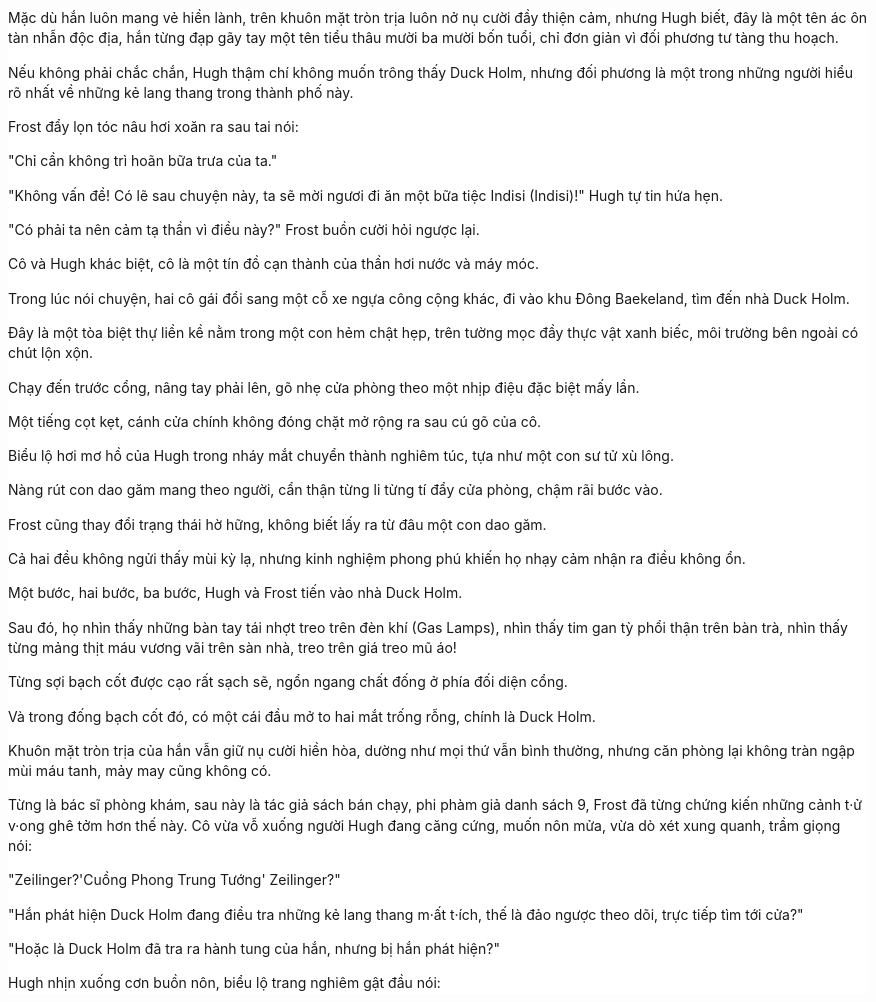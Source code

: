 Mặc dù hắn luôn mang vẻ hiền lành, trên khuôn mặt tròn trịa luôn nở nụ cười đầy thiện cảm, nhưng Hugh biết, đây là một tên ác ôn tàn nhẫn độc địa, hắn từng đạp gãy tay một tên tiểu thâu mười ba mười bốn tuổi, chỉ đơn giản vì đối phương tư tàng thu hoạch.

Nếu không phải chắc chắn, Hugh thậm chí không muốn trông thấy Duck Holm, nhưng đối phương là một trong những người hiểu rõ nhất về những kẻ lang thang trong thành phố này.

Frost đẩy lọn tóc nâu hơi xoăn ra sau tai nói:

"Chỉ cần không trì hoãn bữa trưa của ta."

"Không vấn đề! Có lẽ sau chuyện này, ta sẽ mời ngươi đi ăn một bữa tiệc Indisi (Indisi)!" Hugh tự tin hứa hẹn.

"Có phải ta nên cảm tạ thần vì điều này?" Frost buồn cười hỏi ngược lại.

Cô và Hugh khác biệt, cô là một tín đồ cạn thành của thần hơi nước và máy móc.

Trong lúc nói chuyện, hai cô gái đổi sang một cỗ xe ngựa công cộng khác, đi vào khu Đông Baekeland, tìm đến nhà Duck Holm.

Đây là một tòa biệt thự liền kề nằm trong một con hẻm chật hẹp, trên tường mọc đầy thực vật xanh biếc, môi trường bên ngoài có chút lộn xộn.

Chạy đến trước cổng, nâng tay phải lên, gõ nhẹ cửa phòng theo một nhịp điệu đặc biệt mấy lần.

Một tiếng cọt kẹt, cánh cửa chính không đóng chặt mở rộng ra sau cú gõ của cô.

Biểu lộ hơi mơ hồ của Hugh trong nháy mắt chuyển thành nghiêm túc, tựa như một con sư tử xù lông.

Nàng rút con dao găm mang theo người, cẩn thận từng li từng tí đẩy cửa phòng, chậm rãi bước vào.

Frost cũng thay đổi trạng thái hờ hững, không biết lấy ra từ đâu một con dao găm.

Cả hai đều không ngửi thấy mùi kỳ lạ, nhưng kinh nghiệm phong phú khiến họ nhạy cảm nhận ra điều không ổn.

Một bước, hai bước, ba bước, Hugh và Frost tiến vào nhà Duck Holm.

Sau đó, họ nhìn thấy những bàn tay tái nhợt treo trên đèn khí (Gas Lamps), nhìn thấy tim gan tỳ phổi thận trên bàn trà, nhìn thấy từng mảng thịt máu vương vãi trên sàn nhà, treo trên giá treo mũ áo!

Từng sợi bạch cốt được cạo rất sạch sẽ, ngổn ngang chất đống ở phía đối diện cổng.

Và trong đống bạch cốt đó, có một cái đầu mở to hai mắt trống rỗng, chính là Duck Holm.

Khuôn mặt tròn trịa của hắn vẫn giữ nụ cười hiền hòa, dường như mọi thứ vẫn bình thường, nhưng căn phòng lại không tràn ngập mùi máu tanh, mảy may cũng không có.

Từng là bác sĩ phòng khám, sau này là tác giả sách bán chạy, phi phàm giả danh sách 9, Frost đã từng chứng kiến những cảnh t·ử v·ong ghê tởm hơn thế này. Cô vừa vỗ xuống người Hugh đang căng cứng, muốn nôn mửa, vừa dò xét xung quanh, trầm giọng nói:

"Zeilinger?'Cuồng Phong Trung Tướng' Zeilinger?"

"Hắn phát hiện Duck Holm đang điều tra những kẻ lang thang m·ất t·ích, thế là đảo ngược theo dõi, trực tiếp tìm tới cửa?"

"Hoặc là Duck Holm đã tra ra hành tung của hắn, nhưng bị hắn phát hiện?"

Hugh nhịn xuống cơn buồn nôn, biểu lộ trang nghiêm gật đầu nói:
